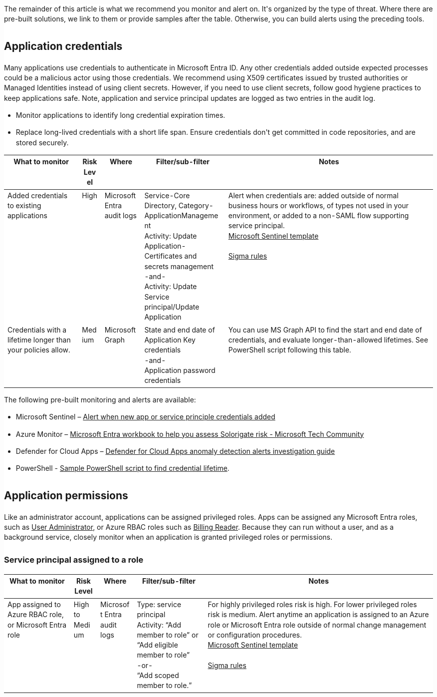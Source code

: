 The remainder of this article is what we recommend you monitor and alert on. It's organized by the type of threat. Where there are pre-built solutions, we link to them or provide samples after the table. Otherwise, you can build alerts using the preceding tools.

## Application credentials

Many applications use credentials to authenticate in Microsoft Entra ID. Any other credentials added outside expected processes could be a malicious actor using those credentials. We recommend using X509 certificates issued by trusted authorities or Managed Identities instead of using client secrets. However, if you need to use client secrets, follow good hygiene practices to keep applications safe. Note, application and service principal updates are logged as two entries in the audit log.

* Monitor applications to identify long credential expiration times.

* Replace long-lived credentials with a short life span. Ensure credentials don't get committed in code repositories, and are stored securely.

| What to monitor| Risk Level| Where| Filter/sub-filter| Notes |
| -|-|-|-|-|
| Added credentials to existing applications| High| Microsoft Entra audit logs| Service-Core Directory, Category-ApplicationManagement <br>Activity: Update Application-Certificates and secrets management<br>-and-<br>Activity: Update Service principal/Update Application| Alert when credentials are: added outside of normal business hours or workflows, of types not used in your environment, or added to a non-SAML flow supporting service principal.<br>[Microsoft Sentinel template](https://github.com/Azure/Azure-Sentinel/blob/master/Detections/AuditLogs/NewAppOrServicePrincipalCredential.yaml)<br><br>[Sigma rules](https://github.com/SigmaHQ/sigma/tree/master/rules/cloud/azure) |
| Credentials with a lifetime longer than your policies allow.| Medium| Microsoft Graph| State and end date of Application Key credentials<br>-and-<br>Application password credentials| You can use MS Graph API to find the start and end date of credentials, and evaluate longer-than-allowed lifetimes. See PowerShell script following this table. |

 The following pre-built monitoring and alerts are available:

* Microsoft Sentinel – [Alert when new app or service principle credentials added](https://github.com/Azure/Azure-Sentinel/blob/master/Detections/AuditLogs/NewAppOrServicePrincipalCredential.yaml)

* Azure Monitor – [Microsoft Entra workbook to help you assess Solorigate risk - Microsoft Tech Community](https://techcommunity.microsoft.com/t5/azure-active-directory-identity/azure-ad-workbook-to-help-you-assess-solorigate-risk/ba-p/2010718)

* Defender for Cloud Apps – [Defender for Cloud Apps anomaly detection alerts investigation guide](/defender-cloud-apps/investigate-anomaly-alerts)

* PowerShell - [Sample PowerShell script to find credential lifetime](https://github.com/madansr7/appCredAge).

## Application permissions

Like an administrator account, applications can be assigned privileged roles. Apps can be assigned any Microsoft Entra roles, such as [User Administrator](../identity/role-based-access-control/permissions-reference.md#user-administrator), or Azure RBAC roles such as [Billing Reader](/azure/role-based-access-control/built-in-roles/management-and-governance#billing-reader). Because they can run without a user, and as a background service, closely monitor when an application is granted privileged roles or permissions.

### Service principal assigned to a role

| What to monitor| Risk Level| Where| Filter/sub-filter| Notes |
|-|-|-|-|-|
| App assigned to Azure RBAC role, or Microsoft Entra role| High to Medium| Microsoft Entra audit logs| Type: service principal<br>Activity: “Add member to role” or “Add eligible member to role”<br>-or-<br>“Add scoped member to role.”| For highly privileged roles risk is high. For lower privileged roles risk is medium. Alert anytime an application is assigned to an Azure role or Microsoft Entra role outside of normal change management or configuration procedures.<br>[Microsoft Sentinel template](https://github.com/Azure/Azure-Sentinel/blob/master/Detections/AuditLogs/ServicePrincipalAssignedPrivilegedRole.yaml)<br><br>[Sigma rules](https://github.com/SigmaHQ/sigma/tree/master/rules/cloud/azure) |
